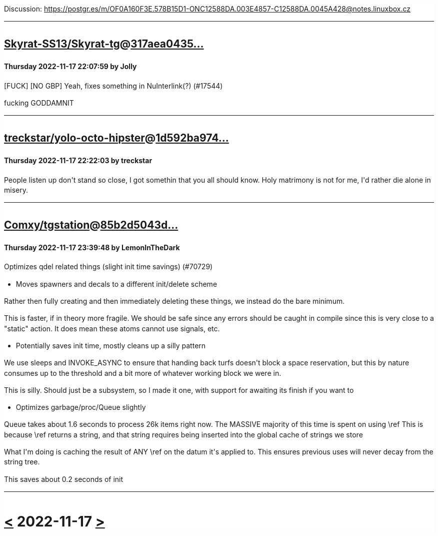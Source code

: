 Discussion: https://postgr.es/m/OF0A160F3E.578B15D1-ONC12588DA.003E4857-C12588DA.0045A428@notes.linuxbox.cz

---
## [Skyrat-SS13/Skyrat-tg](https://github.com/Skyrat-SS13/Skyrat-tg)@[317aea0435...](https://github.com/Skyrat-SS13/Skyrat-tg/commit/317aea043510ee0c3591ff3a06fdffd360fdfc29)
#### Thursday 2022-11-17 22:07:59 by Jolly

[FUCK] [NO GBP] Yeah, fixes something in NuInterlink(?) (#17544)

fucking GODDAMNIT

---
## [treckstar/yolo-octo-hipster](https://github.com/treckstar/yolo-octo-hipster)@[1d592ba974...](https://github.com/treckstar/yolo-octo-hipster/commit/1d592ba9748e02ea92d3a34c7c3bb10e1427a814)
#### Thursday 2022-11-17 22:22:03 by treckstar

People listen up don't stand so close, I got somethin that you all should know. Holy matrimony is not for me, I'd rather die alone in misery.

---
## [Comxy/tgstation](https://github.com/Comxy/tgstation)@[85b2d5043d...](https://github.com/Comxy/tgstation/commit/85b2d5043dbc9eb277bf57dd6dc5147ae08fe978)
#### Thursday 2022-11-17 23:39:48 by LemonInTheDark

Optimizes qdel related things (slight init time savings) (#70729)

* Moves spawners and decals to a different init/delete scheme

Rather then fully creating and then immediately deleting these things,
we instead do the bare minimum.

This is faster, if in theory more fragile. We should be safe since any
errors should be caught in compile since this is very close to a
"static" action. It does mean these atoms cannot use signals, etc.

* Potentially saves init time, mostly cleans up a silly pattern

We use sleeps and INVOKE_ASYNC to ensure that handing back turfs doesn't
block a space reservation, but this by nature consumes up to the
threshold and a bit more of whatever working block we were in.

This is silly. Should just be a subsystem, so I made it one, with
support for awaiting its finish if you want to

* Optimizes garbage/proc/Queue slightly

Queue takes about 1.6 seconds to process 26k items right now.
The MASSIVE majority of this time is spent on using \ref
This is because \ref returns a string, and that string requires being
inserted into the global cache of strings we store

What I'm doing is caching the result of ANY \ref on the datum it's
applied to. This ensures previous uses will never decay from the string
tree.

This saves about 0.2 seconds of init

---

# [<](2022-11-16.md) 2022-11-17 [>](2022-11-18.md)



[1]: https://github.com/ianstormtaylor/superstruct/blob/v0.16.0/src/error.ts#L44
[2]: https://unpkg.com/superstruct@0.16.0/lib/index.cjs
[3]: https://github.com/ianstormtaylor/superstruct/blob/v0.16.1/src/error.ts#L44
[4]: https://unpkg.com/superstruct@0.16.1/lib/index.cjs.js
[5]: https://github.com/ianstormtaylor/superstruct/blob/v0.16.4/config/rollup.js#L26
[6]: https://babel.dev/docs/en/options#targetsnode
[7]: https://github.com/ianstormtaylor/superstruct/compare/v0.16.0...v0.16.1?diff=unified#diff-51e4f558fae534656963876761c95b83b6ef5da5103c4adef6768219ed76c2deL99
[8]: https://github.com/browserslist/browserslist/blob/main/CHANGELOG.md#421
[9]: https://caniuse.com/?search=%3F%3F%3D